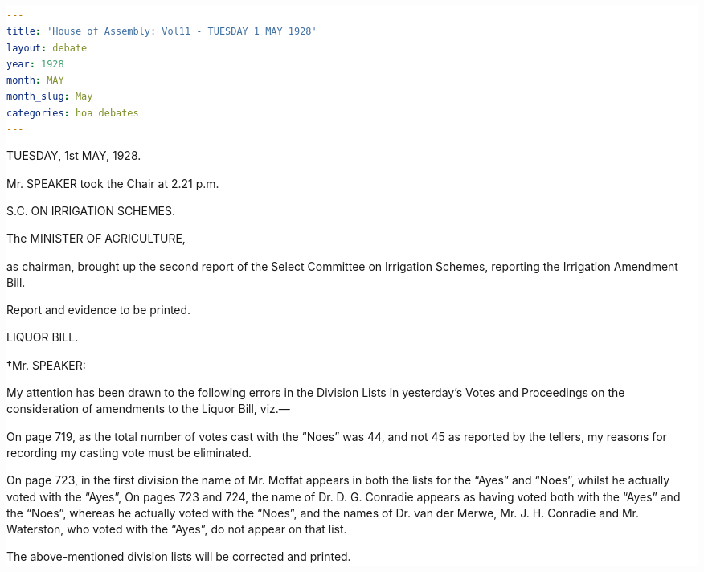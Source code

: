 ```yaml
---
title: 'House of Assembly: Vol11 - TUESDAY 1 MAY 1928'
layout: debate
year: 1928
month: MAY
month_slug: May
categories: hoa debates
---
```


<debateSection name="#opening">

<heading>TUESDAY, 1st MAY, 1928.</heading>

<p><span class="col_3511-3512" refersTo="page_0350"/>Mr. SPEAKER took the Chair at <recordedTime time="1928-05-01T14:21:00">2.21 p.m.</recordedTime></p>

<debateSection name="#s.c_on_irrigation_schemes">

<heading>S.C. ON IRRIGATION SCHEMES.</heading>

<speech by="#minister_of_agriculture">

<from>The <person refersTo="hansard_za">MINISTER OF AGRICULTURE</person>,</from>

<p>as chairman, brought up the second report of the Select Committee on Irrigation Schemes, reporting the Irrigation Amendment Bill.</p>

<p>Report and evidence to be printed.</p>

</speech>

</debateSection>

<debateSection name="#liquor_bill">

<heading>LIQUOR BILL.</heading>

<speech by="#speaker">

<from>&#x2020;Mr. <person refersTo="hansard_za">SPEAKER</person>:</from>

<p>My attention has been drawn to the following errors in the Division Lists in yesterday&#x2019;s Votes and Proceedings on the consideration of amendments to the Liquor Bill, viz.&#x2014;</p>

<block name="quote">On page 719, as the total number of votes cast with the &#x201C;Noes&#x201D; was 44, and not 45 as reported by the tellers, my reasons for recording my casting vote must be eliminated.</block>

<block name="quote">On page 723, in the first division the name of Mr. Moffat appears in both the lists for the &#x201C;Ayes&#x201D; and &#x201C;Noes&#x201D;, whilst he actually voted with the &#x201C;Ayes&#x201D;, On pages 723 and 724, the name of Dr. D. G. Conradie appears as having voted both with the &#x201C;Ayes&#x201D; and the &#x201C;Noes&#x201D;, whereas he actually voted with the &#x201C;Noes&#x201D;, and the names of Dr. van der Merwe, Mr. J. H. Conradie and Mr. Waterston, who voted with the &#x201C;Ayes&#x201D;, do not appear on that list.</block>

<block name="quote">The above-mentioned division lists will be corrected and printed.</block>

</speech>
